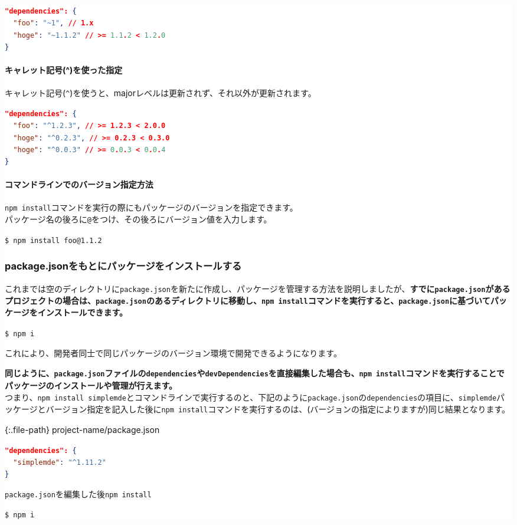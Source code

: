 ```json
"dependencies": {
  "foo": "~1", // 1.x
  "hoge": "~1.1.2" // >= 1.1.2 < 1.2.0
}
```


#### キャレット記号(^)を使った指定

キャレット記号(`^`)を使うと、majorレベルは更新されず、それ以外が更新されます。

```json
"dependencies": {
  "foo": "^1.2.3", // >= 1.2.3 < 2.0.0
  "hoge": "^0.2.3", // >= 0.2.3 < 0.3.0
  "hoge": "^0.0.3" // >= 0.0.3 < 0.0.4
}
```


#### コマンドラインでのバージョン指定方法

`npm install`コマンドを実行の際にもパッケージのバージョンを指定できます。  
パッケージ名の後ろに`@`をつけ、その後ろにバージョン値を入力します。

```
$ npm install foo@1.1.2
```

### package.jsonをもとにパッケージをインストールする

これまでは空のディレクトリに`package.json`を新たに作成し、パッケージを管理する方法を説明しましたが、**すでに`package.json`があるプロジェクトの場合は、`package.json`のあるディレクトリに移動し、`npm install`コマンドを実行すると、`package.json`に基づいてパッケージをインストールできます。** 

```bash
$ npm i
```

これにより、開発者同士で同じパッケージのバージョン環境で開発できるようになります。

**同じように、`package.json`ファイルの`dependencies`や`devDependencies`を直接編集した場合も、`npm install`コマンドを実行することでパッケージのインストールや管理が行えます。**   
つまり、`npm install simplemde`とコマンドラインで実行するのと、下記のように`package.json`の`dependencies`の項目に、`simplemde`パッケージとバージョン指定を記入した後に`npm install`コマンドを実行するのは、(バージョンの指定によりますが)同じ結果となります。

{:.file-path}
project-name/package.json
```json
"dependencies": {
  "simplemde": "^1.11.2"
}
```

`package.json`を編集した後`npm install`

```bash
$ npm i
```
